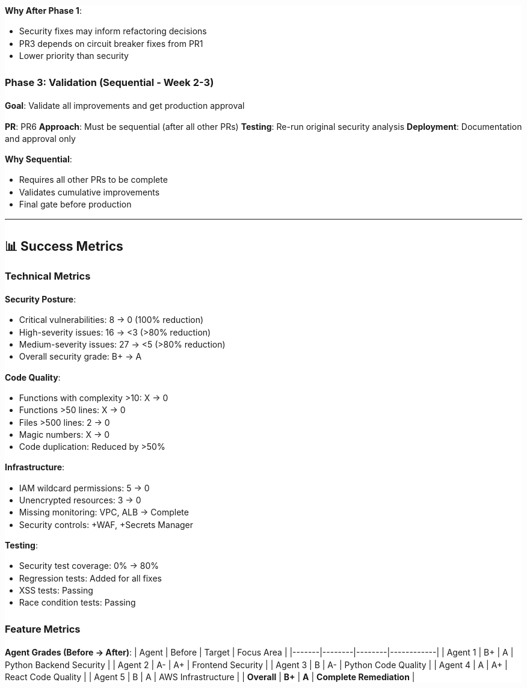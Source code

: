 **Why After Phase 1**:
- Security fixes may inform refactoring decisions
- PR3 depends on circuit breaker fixes from PR1
- Lower priority than security

### Phase 3: Validation (Sequential - Week 2-3)
**Goal**: Validate all improvements and get production approval

**PR**: PR6
**Approach**: Must be sequential (after all other PRs)
**Testing**: Re-run original security analysis
**Deployment**: Documentation and approval only

**Why Sequential**:
- Requires all other PRs to be complete
- Validates cumulative improvements
- Final gate before production

---

## 📊 Success Metrics

### Technical Metrics

**Security Posture**:
- Critical vulnerabilities: 8 → 0 (100% reduction)
- High-severity issues: 16 → <3 (>80% reduction)
- Medium-severity issues: 27 → <5 (>80% reduction)
- Overall security grade: B+ → A

**Code Quality**:
- Functions with complexity >10: X → 0
- Functions >50 lines: X → 0
- Files >500 lines: 2 → 0
- Magic numbers: X → 0
- Code duplication: Reduced by >50%

**Infrastructure**:
- IAM wildcard permissions: 5 → 0
- Unencrypted resources: 3 → 0
- Missing monitoring: VPC, ALB → Complete
- Security controls: +WAF, +Secrets Manager

**Testing**:
- Security test coverage: 0% → 80%
- Regression tests: Added for all fixes
- XSS tests: Passing
- Race condition tests: Passing

### Feature Metrics

**Agent Grades (Before → After)**:
| Agent | Before | Target | Focus Area |
|-------|--------|--------|------------|
| Agent 1 | B+ | A | Python Backend Security |
| Agent 2 | A- | A+ | Frontend Security |
| Agent 3 | B | A- | Python Code Quality |
| Agent 4 | A | A+ | React Code Quality |
| Agent 5 | B | A | AWS Infrastructure |
| **Overall** | **B+** | **A** | **Complete Remediation** |

